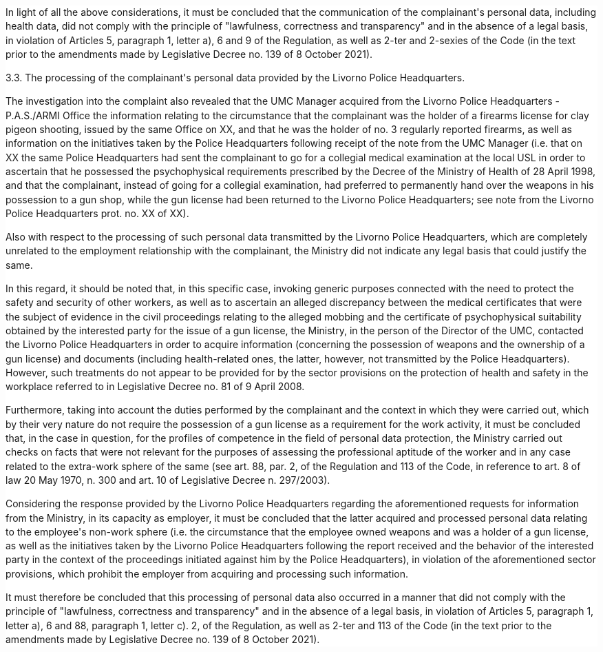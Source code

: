 In light of all the above considerations, it must be concluded that the communication of the complainant's personal data, including health data, did not comply with the principle of "lawfulness, correctness and transparency" and in the absence of a legal basis, in violation of Articles 5, paragraph 1, letter a), 6 and 9 of the Regulation, as well as 2-ter and 2-sexies of the Code (in the text prior to the amendments made by Legislative Decree no. 139 of 8 October 2021).

3.3. The processing of the complainant's personal data provided by the Livorno Police Headquarters.

The investigation into the complaint also revealed that the UMC Manager acquired from the Livorno Police Headquarters - P.A.S./ARMI Office the information relating to the circumstance that the complainant was the holder of a firearms license for clay pigeon shooting, issued by the same Office on XX, and that he was the holder of no. 3 regularly reported firearms, as well as information on the initiatives taken by the Police Headquarters following receipt of the note from the UMC Manager (i.e. that on XX the same Police Headquarters had sent the complainant to go for a collegial medical examination at the local USL in order to ascertain that he possessed the psychophysical requirements prescribed by the Decree of the Ministry of Health of 28 April 1998, and that the complainant, instead of going for a collegial examination, had preferred to permanently hand over the weapons in his possession to a gun shop, while the gun license had been returned to the Livorno Police Headquarters; see note from the Livorno Police Headquarters prot. no. XX of XX).

Also with respect to the processing of such personal data transmitted by the Livorno Police Headquarters, which are completely unrelated to the employment relationship with the complainant, the Ministry did not indicate any legal basis that could justify the same.

In this regard, it should be noted that, in this specific case, invoking generic purposes connected with the need to protect the safety and security of other workers, as well as to ascertain an alleged discrepancy between the medical certificates that were the subject of evidence in the civil proceedings relating to the alleged mobbing and the certificate of psychophysical suitability obtained by the interested party for the issue of a gun license, the Ministry, in the person of the Director of the UMC, contacted the Livorno Police Headquarters in order to acquire information (concerning the possession of weapons and the ownership of a gun license) and documents (including health-related ones, the latter, however, not transmitted by the Police Headquarters). However, such treatments do not appear to be provided for by the sector provisions on the protection of health and safety in the workplace referred to in Legislative Decree no. 81 of 9 April 2008.

Furthermore, taking into account the duties performed by the complainant and the context in which they were carried out, which by their very nature do not require the possession of a gun license as a requirement for the work activity, it must be concluded that, in the case in question, for the profiles of competence in the field of personal data protection, the Ministry carried out checks on facts that were not relevant for the purposes of assessing the professional aptitude of the worker and in any case related to the extra-work sphere of the same (see art. 88, par. 2, of the Regulation and 113 of the Code, in reference to art. 8 of law 20 May 1970, n. 300 and art. 10 of Legislative Decree n. 297/2003).

Considering the response provided by the Livorno Police Headquarters regarding the aforementioned requests for information from the Ministry, in its capacity as employer, it must be concluded that the latter acquired and processed personal data relating to the employee's non-work sphere (i.e. the circumstance that the employee owned weapons and was a holder of a gun license, as well as the initiatives taken by the Livorno Police Headquarters following the report received and the behavior of the interested party in the context of the proceedings initiated against him by the Police Headquarters), in violation of the aforementioned sector provisions, which prohibit the employer from acquiring and processing such information.

It must therefore be concluded that this processing of personal data also occurred in a manner that did not comply with the principle of "lawfulness, correctness and transparency" and in the absence of a legal basis, in violation of Articles 5, paragraph 1, letter a), 6 and 88, paragraph 1, letter c). 2, of the Regulation, as well as 2-ter and 113 of the Code (in the text prior to the amendments made by Legislative Decree no. 139 of 8 October 2021).
